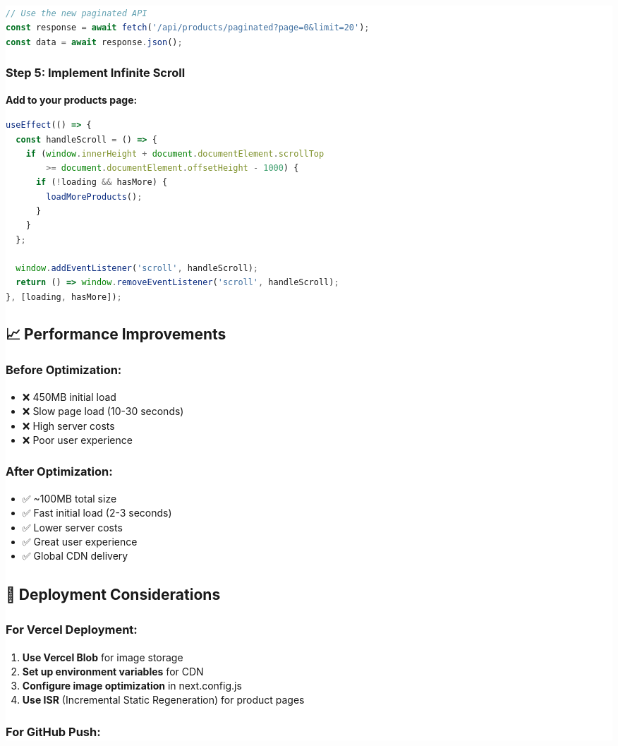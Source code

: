 ```typescript
// Use the new paginated API
const response = await fetch('/api/products/paginated?page=0&limit=20');
const data = await response.json();
```

### Step 5: Implement Infinite Scroll

**Add to your products page:**
```typescript
useEffect(() => {
  const handleScroll = () => {
    if (window.innerHeight + document.documentElement.scrollTop 
        >= document.documentElement.offsetHeight - 1000) {
      if (!loading && hasMore) {
        loadMoreProducts();
      }
    }
  };

  window.addEventListener('scroll', handleScroll);
  return () => window.removeEventListener('scroll', handleScroll);
}, [loading, hasMore]);
```

## 📈 Performance Improvements

### Before Optimization:
- ❌ 450MB initial load
- ❌ Slow page load (10-30 seconds)
- ❌ High server costs
- ❌ Poor user experience

### After Optimization:
- ✅ ~100MB total size
- ✅ Fast initial load (2-3 seconds)
- ✅ Lower server costs
- ✅ Great user experience
- ✅ Global CDN delivery

## 🚀 Deployment Considerations

### For Vercel Deployment:

1. **Use Vercel Blob** for image storage
2. **Set up environment variables** for CDN
3. **Configure image optimization** in next.config.js
4. **Use ISR** (Incremental Static Regeneration) for product pages

### For GitHub Push:
